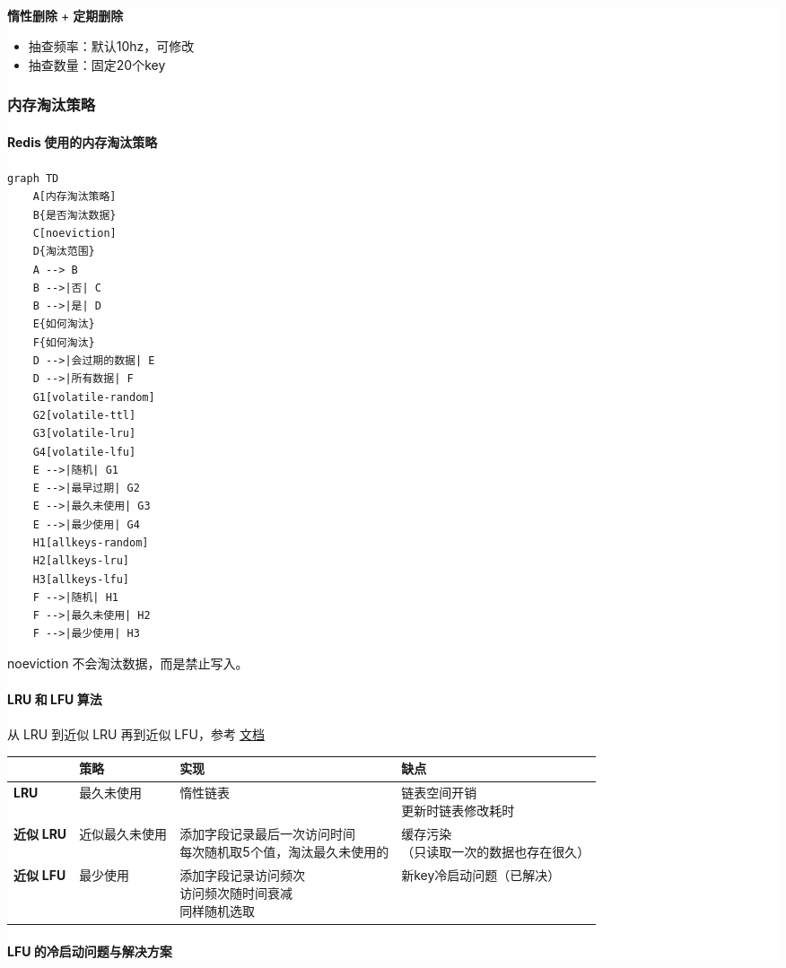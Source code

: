 **惰性删除** + **定期删除**
- 抽查频率：默认10hz，可修改
- 抽查数量：固定20个key

### 内存淘汰策略

#### Redis 使用的内存淘汰策略

```mermaid
graph TD
    A[内存淘汰策略]
    B{是否淘汰数据}
    C[noeviction]
    D{淘汰范围}
    A --> B
    B -->|否| C
    B -->|是| D
    E{如何淘汰}
    F{如何淘汰}
    D -->|会过期的数据| E
    D -->|所有数据| F
    G1[volatile-random]
    G2[volatile-ttl]
    G3[volatile-lru]
    G4[volatile-lfu]
    E -->|随机| G1
    E -->|最早过期| G2
    E -->|最久未使用| G3
    E -->|最少使用| G4
    H1[allkeys-random]
    H2[allkeys-lru]
    H3[allkeys-lfu]
    F -->|随机| H1
    F -->|最久未使用| H2
    F -->|最少使用| H3
```

noeviction 不会淘汰数据，而是禁止写入。

#### LRU 和 LFU 算法

从 LRU 到近似 LRU 再到近似 LFU，参考 [文档](https://redis.ac.cn/docs/latest/develop/reference/eviction/?utm_source=openai)

|              | 策略           | 实现                                                              | 缺点                                       |
| :----------- | :------------- | :---------------------------------------------------------------- | :----------------------------------------- |
| **LRU**      | 最久未使用     | 惰性链表                                                          | 链表空间开销<br>更新时链表修改耗时         |
| **近似 LRU** | 近似最久未使用 | 添加字段记录最后一次访问时间<br>每次随机取5个值，淘汰最久未使用的 | 缓存污染<br>（只读取一次的数据也存在很久） |
| **近似 LFU** | 最少使用       | 添加字段记录访问频次<br>访问频次随时间衰减<br>同样随机选取        | 新key冷启动问题（已解决）                  |

#### LFU 的冷启动问题与解决方案
